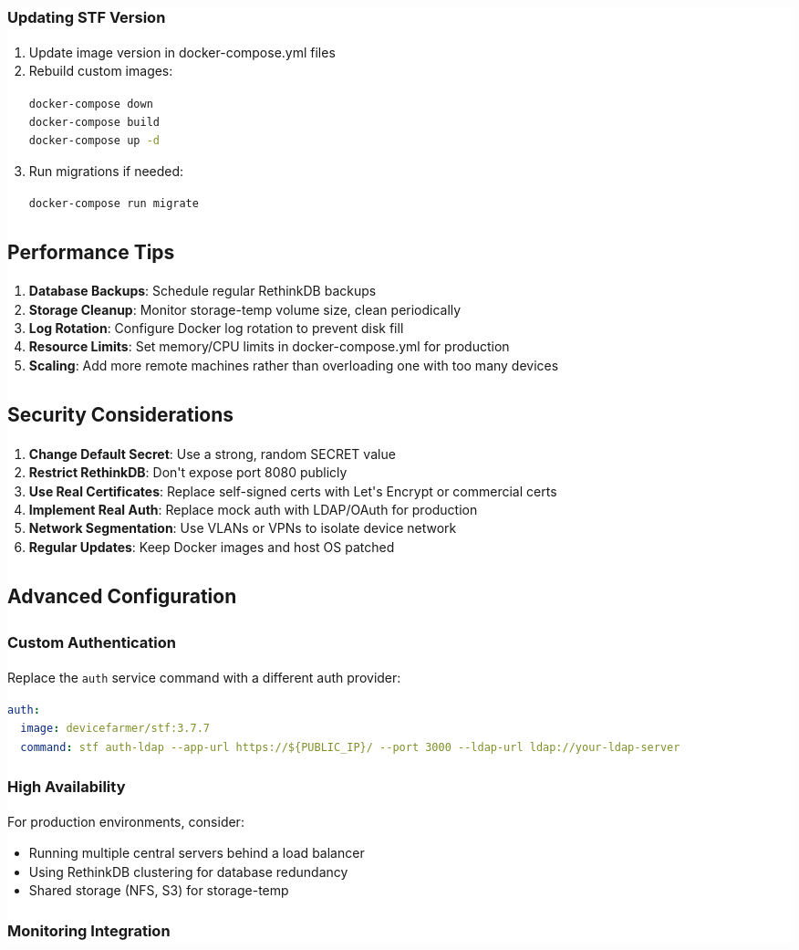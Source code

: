 ### Updating STF Version

1. Update image version in docker-compose.yml files
2. Rebuild custom images:
   ```bash
   docker-compose down
   docker-compose build
   docker-compose up -d
   ```
3. Run migrations if needed:
   ```bash
   docker-compose run migrate
   ```

## Performance Tips

1. **Database Backups**: Schedule regular RethinkDB backups
2. **Storage Cleanup**: Monitor storage-temp volume size, clean periodically
3. **Log Rotation**: Configure Docker log rotation to prevent disk fill
4. **Resource Limits**: Set memory/CPU limits in docker-compose.yml for production
5. **Scaling**: Add more remote machines rather than overloading one with too many devices

## Security Considerations

1. **Change Default Secret**: Use a strong, random SECRET value
2. **Restrict RethinkDB**: Don't expose port 8080 publicly
3. **Use Real Certificates**: Replace self-signed certs with Let's Encrypt or commercial certs
4. **Implement Real Auth**: Replace mock auth with LDAP/OAuth for production
5. **Network Segmentation**: Use VLANs or VPNs to isolate device network
6. **Regular Updates**: Keep Docker images and host OS patched

## Advanced Configuration

### Custom Authentication

Replace the `auth` service command with a different auth provider:

```yaml
auth:
  image: devicefarmer/stf:3.7.7
  command: stf auth-ldap --app-url https://${PUBLIC_IP}/ --port 3000 --ldap-url ldap://your-ldap-server
```

### High Availability

For production environments, consider:
- Running multiple central servers behind a load balancer
- Using RethinkDB clustering for database redundancy
- Shared storage (NFS, S3) for storage-temp

### Monitoring Integration
